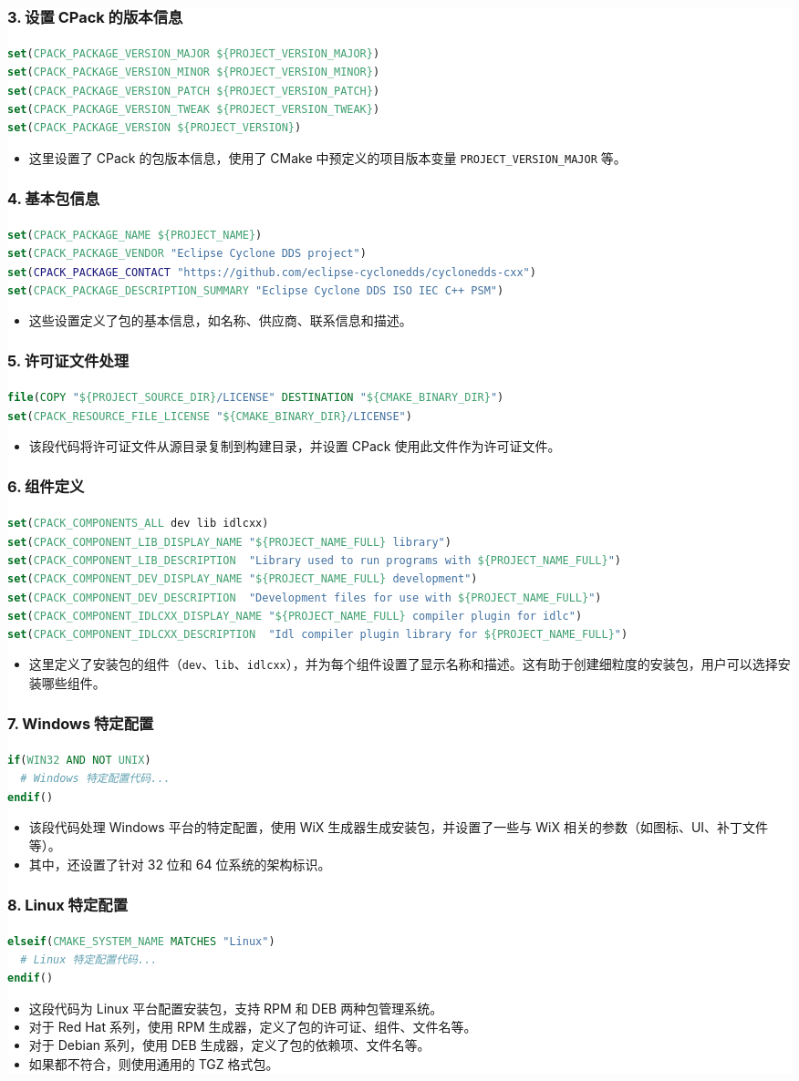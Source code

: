 ### 3. 设置 CPack 的版本信息
```cmake
set(CPACK_PACKAGE_VERSION_MAJOR ${PROJECT_VERSION_MAJOR})
set(CPACK_PACKAGE_VERSION_MINOR ${PROJECT_VERSION_MINOR})
set(CPACK_PACKAGE_VERSION_PATCH ${PROJECT_VERSION_PATCH})
set(CPACK_PACKAGE_VERSION_TWEAK ${PROJECT_VERSION_TWEAK})
set(CPACK_PACKAGE_VERSION ${PROJECT_VERSION})
```
- 这里设置了 CPack 的包版本信息，使用了 CMake 中预定义的项目版本变量 `PROJECT_VERSION_MAJOR` 等。

### 4. 基本包信息
```cmake
set(CPACK_PACKAGE_NAME ${PROJECT_NAME})
set(CPACK_PACKAGE_VENDOR "Eclipse Cyclone DDS project")
set(CPACK_PACKAGE_CONTACT "https://github.com/eclipse-cyclonedds/cyclonedds-cxx")
set(CPACK_PACKAGE_DESCRIPTION_SUMMARY "Eclipse Cyclone DDS ISO IEC C++ PSM")
```
- 这些设置定义了包的基本信息，如名称、供应商、联系信息和描述。

### 5. 许可证文件处理
```cmake
file(COPY "${PROJECT_SOURCE_DIR}/LICENSE" DESTINATION "${CMAKE_BINARY_DIR}")
set(CPACK_RESOURCE_FILE_LICENSE "${CMAKE_BINARY_DIR}/LICENSE")
```
- 该段代码将许可证文件从源目录复制到构建目录，并设置 CPack 使用此文件作为许可证文件。

### 6. 组件定义
```cmake
set(CPACK_COMPONENTS_ALL dev lib idlcxx)
set(CPACK_COMPONENT_LIB_DISPLAY_NAME "${PROJECT_NAME_FULL} library")
set(CPACK_COMPONENT_LIB_DESCRIPTION  "Library used to run programs with ${PROJECT_NAME_FULL}")
set(CPACK_COMPONENT_DEV_DISPLAY_NAME "${PROJECT_NAME_FULL} development")
set(CPACK_COMPONENT_DEV_DESCRIPTION  "Development files for use with ${PROJECT_NAME_FULL}")
set(CPACK_COMPONENT_IDLCXX_DISPLAY_NAME "${PROJECT_NAME_FULL} compiler plugin for idlc")
set(CPACK_COMPONENT_IDLCXX_DESCRIPTION  "Idl compiler plugin library for ${PROJECT_NAME_FULL}")
```
- 这里定义了安装包的组件（`dev`、`lib`、`idlcxx`），并为每个组件设置了显示名称和描述。这有助于创建细粒度的安装包，用户可以选择安装哪些组件。

### 7. Windows 特定配置
```cmake
if(WIN32 AND NOT UNIX)
  # Windows 特定配置代码...
endif()
```
- 该段代码处理 Windows 平台的特定配置，使用 WiX 生成器生成安装包，并设置了一些与 WiX 相关的参数（如图标、UI、补丁文件等）。
- 其中，还设置了针对 32 位和 64 位系统的架构标识。

### 8. Linux 特定配置
```cmake
elseif(CMAKE_SYSTEM_NAME MATCHES "Linux")
  # Linux 特定配置代码...
endif()
```
- 这段代码为 Linux 平台配置安装包，支持 RPM 和 DEB 两种包管理系统。
- 对于 Red Hat 系列，使用 RPM 生成器，定义了包的许可证、组件、文件名等。
- 对于 Debian 系列，使用 DEB 生成器，定义了包的依赖项、文件名等。
- 如果都不符合，则使用通用的 TGZ 格式包。

